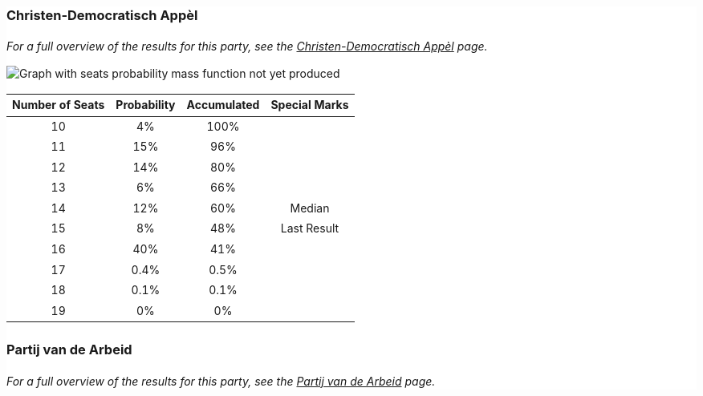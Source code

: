 
### Christen-Democratisch Appèl

*For a full overview of the results for this party, see the [Christen-Democratisch Appèl](party-christen-democratischappèl.html) page.*

![Graph with seats probability mass function not yet produced](2021-05-23-Ipsos-seats-pmf-christen-democratischappèl.png "Seats Probability Mass Function")

| Number of Seats | Probability | Accumulated | Special Marks |
|:---------------:|:-----------:|:-----------:|:-------------:|
| 10 | 4% | 100% |  |
| 11 | 15% | 96% |  |
| 12 | 14% | 80% |  |
| 13 | 6% | 66% |  |
| 14 | 12% | 60% | Median |
| 15 | 8% | 48% | Last Result |
| 16 | 40% | 41% |  |
| 17 | 0.4% | 0.5% |  |
| 18 | 0.1% | 0.1% |  |
| 19 | 0% | 0% |  |

### Partij van de Arbeid

*For a full overview of the results for this party, see the [Partij van de Arbeid](party-partijvandearbeid.html) page.*
